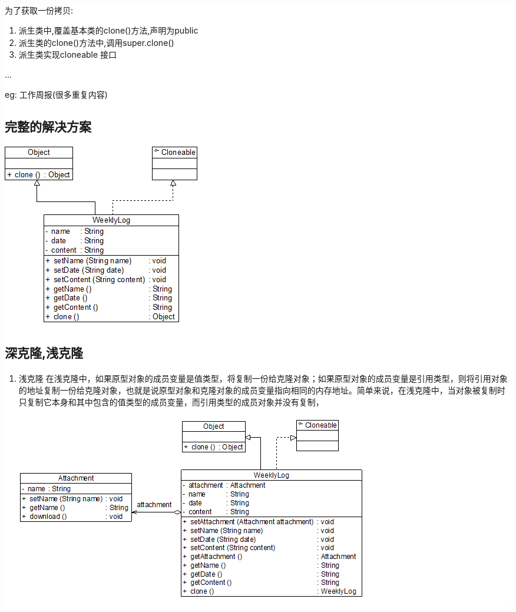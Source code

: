 
为了获取一份拷贝:
1. 派生类中,覆盖基本类的clone()方法,声明为public
2. 派生类的clone()方法中,调用super.clone()
3. 派生类实现cloneable 接口


...

eg: 工作周报(很多重复内容)

## 完整的解决方案

![](prototype-solution.gif)



## 深克隆,浅克隆

1. 浅克隆
      在浅克隆中，如果原型对象的成员变量是值类型，将复制一份给克隆对象；如果原型对象的成员变量是引用类型，则将引用对象的地址复制一份给克隆对象，也就是说原型对象和克隆对象的成员变量指向相同的内存地址。简单来说，在浅克隆中，当对象被复制时只复制它本身和其中包含的值类型的成员变量，而引用类型的成员对象并没有复制，

![](shallow-clone.gif)

